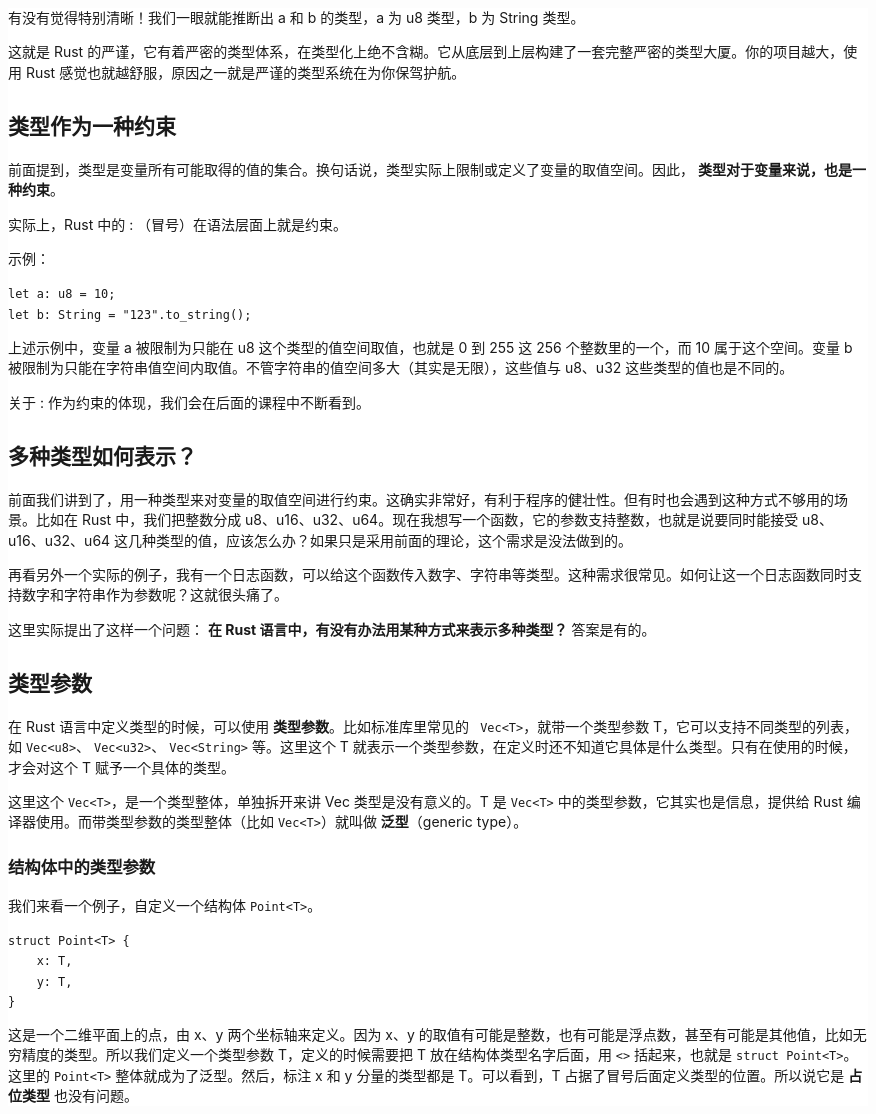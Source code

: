 有没有觉得特别清晰！我们一眼就能推断出 a 和 b 的类型，a 为 u8 类型，b 为 String 类型。

这就是 Rust 的严谨，它有着严密的类型体系，在类型化上绝不含糊。它从底层到上层构建了一套完整严密的类型大厦。你的项目越大，使用 Rust 感觉也就越舒服，原因之一就是严谨的类型系统在为你保驾护航。

## 类型作为一种约束

前面提到，类型是变量所有可能取得的值的集合。换句话说，类型实际上限制或定义了变量的取值空间。因此， **类型对于变量来说，也是一种约束**。

实际上，Rust 中的 : （冒号）在语法层面上就是约束。

示例：

```plain
let a: u8 = 10;
let b: String = "123".to_string();

```

上述示例中，变量 a 被限制为只能在 u8 这个类型的值空间取值，也就是 0 到 255 这 256 个整数里的一个，而 10 属于这个空间。变量 b 被限制为只能在字符串值空间内取值。不管字符串的值空间多大（其实是无限），这些值与 u8、u32 这些类型的值也是不同的。

关于 : 作为约束的体现，我们会在后面的课程中不断看到。

## 多种类型如何表示？

前面我们讲到了，用一种类型来对变量的取值空间进行约束。这确实非常好，有利于程序的健壮性。但有时也会遇到这种方式不够用的场景。比如在 Rust 中，我们把整数分成 u8、u16、u32、u64。现在我想写一个函数，它的参数支持整数，也就是说要同时能接受 u8、u16、u32、u64 这几种类型的值，应该怎么办？如果只是采用前面的理论，这个需求是没法做到的。

再看另外一个实际的例子，我有一个日志函数，可以给这个函数传入数字、字符串等类型。这种需求很常见。如何让这一个日志函数同时支持数字和字符串作为参数呢？这就很头痛了。

这里实际提出了这样一个问题： **在 Rust 语言中，有没有办法用某种方式来表示多种类型？** 答案是有的。

## 类型参数

在 Rust 语言中定义类型的时候，可以使用 **类型参数**。比如标准库里常见的 ` Vec<T>`，就带一个类型参数 T，它可以支持不同类型的列表，如 `Vec<u8>`、 `Vec<u32>`、 `Vec<String>` 等。这里这个 T 就表示一个类型参数，在定义时还不知道它具体是什么类型。只有在使用的时候，才会对这个 T 赋予一个具体的类型。

这里这个 `Vec<T>`，是一个类型整体，单独拆开来讲 Vec 类型是没有意义的。T 是 `Vec<T>` 中的类型参数，它其实也是信息，提供给 Rust 编译器使用。而带类型参数的类型整体（比如 `Vec<T>`）就叫做 **泛型**（generic type）。

### 结构体中的类型参数

我们来看一个例子，自定义一个结构体 `Point<T>`。

```plain
struct Point<T> {
    x: T,
    y: T,
}

```

这是一个二维平面上的点，由 x、y 两个坐标轴来定义。因为 x、y 的取值有可能是整数，也有可能是浮点数，甚至有可能是其他值，比如无穷精度的类型。所以我们定义一个类型参数 T，定义的时候需要把 T 放在结构体类型名字后面，用 `<>` 括起来，也就是 `struct Point<T>`。这里的 `Point<T>` 整体就成为了泛型。然后，标注 x 和 y 分量的类型都是 T。可以看到，T 占据了冒号后面定义类型的位置。所以说它是 **占位类型** 也没有问题。
